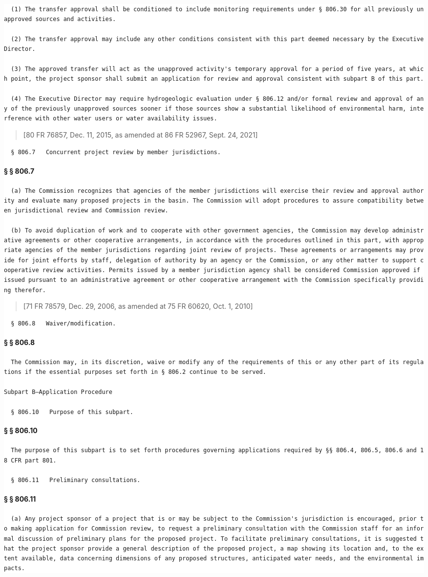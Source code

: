       (1) The transfer approval shall be conditioned to include monitoring requirements under § 806.30 for all previously unapproved sources and activities.

      (2) The transfer approval may include any other conditions consistent with this part deemed necessary by the Executive Director.

      (3) The approved transfer will act as the unapproved activity's temporary approval for a period of five years, at which point, the project sponsor shall submit an application for review and approval consistent with subpart B of this part.

      (4) The Executive Director may require hydrogeologic evaluation under § 806.12 and/or formal review and approval of any of the previously unapproved sources sooner if those sources show a substantial likelihood of environmental harm, interference with other water users or water availability issues.

> [80 FR 76857, Dec. 11, 2015, as amended at 86 FR 52967, Sept. 24, 2021]

      § 806.7   Concurrent project review by member jurisdictions.

#### § § 806.7

      (a) The Commission recognizes that agencies of the member jurisdictions will exercise their review and approval authority and evaluate many proposed projects in the basin. The Commission will adopt procedures to assure compatibility between jurisdictional review and Commission review.

      (b) To avoid duplication of work and to cooperate with other government agencies, the Commission may develop administrative agreements or other cooperative arrangements, in accordance with the procedures outlined in this part, with appropriate agencies of the member jurisdictions regarding joint review of projects. These agreements or arrangements may provide for joint efforts by staff, delegation of authority by an agency or the Commission, or any other matter to support cooperative review activities. Permits issued by a member jurisdiction agency shall be considered Commission approved if issued pursuant to an administrative agreement or other cooperative arrangement with the Commission specifically providing therefor.

> [71 FR 78579, Dec. 29, 2006, as amended at 75 FR 60620, Oct. 1, 2010]

      § 806.8   Waiver/modification.

#### § § 806.8

      The Commission may, in its discretion, waive or modify any of the requirements of this or any other part of its regulations if the essential purposes set forth in § 806.2 continue to be served.

    Subpart B—Application Procedure

      § 806.10   Purpose of this subpart.

#### § § 806.10

      The purpose of this subpart is to set forth procedures governing applications required by §§ 806.4, 806.5, 806.6 and 18 CFR part 801.

      § 806.11   Preliminary consultations.

#### § § 806.11

      (a) Any project sponsor of a project that is or may be subject to the Commission's jurisdiction is encouraged, prior to making application for Commission review, to request a preliminary consultation with the Commission staff for an informal discussion of preliminary plans for the proposed project. To facilitate preliminary consultations, it is suggested that the project sponsor provide a general description of the proposed project, a map showing its location and, to the extent available, data concerning dimensions of any proposed structures, anticipated water needs, and the environmental impacts.
